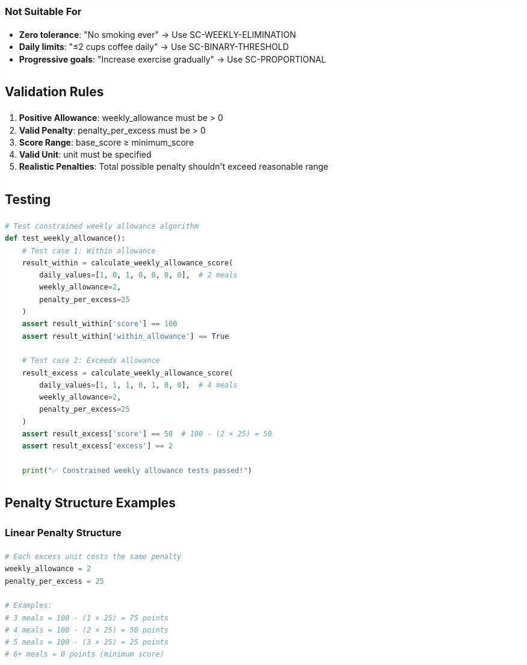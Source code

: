 ### Not Suitable For
- **Zero tolerance**: "No smoking ever" → Use SC-WEEKLY-ELIMINATION
- **Daily limits**: "≤2 cups coffee daily" → Use SC-BINARY-THRESHOLD
- **Progressive goals**: "Increase exercise gradually" → Use SC-PROPORTIONAL

## Validation Rules

1. **Positive Allowance**: weekly_allowance must be > 0
2. **Valid Penalty**: penalty_per_excess must be > 0
3. **Score Range**: base_score ≥ minimum_score
4. **Valid Unit**: unit must be specified
5. **Realistic Penalties**: Total possible penalty shouldn't exceed reasonable range

## Testing

```python
# Test constrained weekly allowance algorithm
def test_weekly_allowance():
    # Test case 1: Within allowance
    result_within = calculate_weekly_allowance_score(
        daily_values=[1, 0, 1, 0, 0, 0, 0],  # 2 meals
        weekly_allowance=2,
        penalty_per_excess=25
    )
    assert result_within['score'] == 100
    assert result_within['within_allowance'] == True
    
    # Test case 2: Exceeds allowance
    result_excess = calculate_weekly_allowance_score(
        daily_values=[1, 1, 1, 0, 1, 0, 0],  # 4 meals
        weekly_allowance=2,
        penalty_per_excess=25
    )
    assert result_excess['score'] == 50  # 100 - (2 × 25) = 50
    assert result_excess['excess'] == 2
    
    print("✅ Constrained weekly allowance tests passed!")
```

## Penalty Structure Examples

### Linear Penalty Structure
```python
# Each excess unit costs the same penalty
weekly_allowance = 2
penalty_per_excess = 25

# Examples:
# 3 meals = 100 - (1 × 25) = 75 points
# 4 meals = 100 - (2 × 25) = 50 points  
# 5 meals = 100 - (3 × 25) = 25 points
# 6+ meals = 0 points (minimum score)
```

